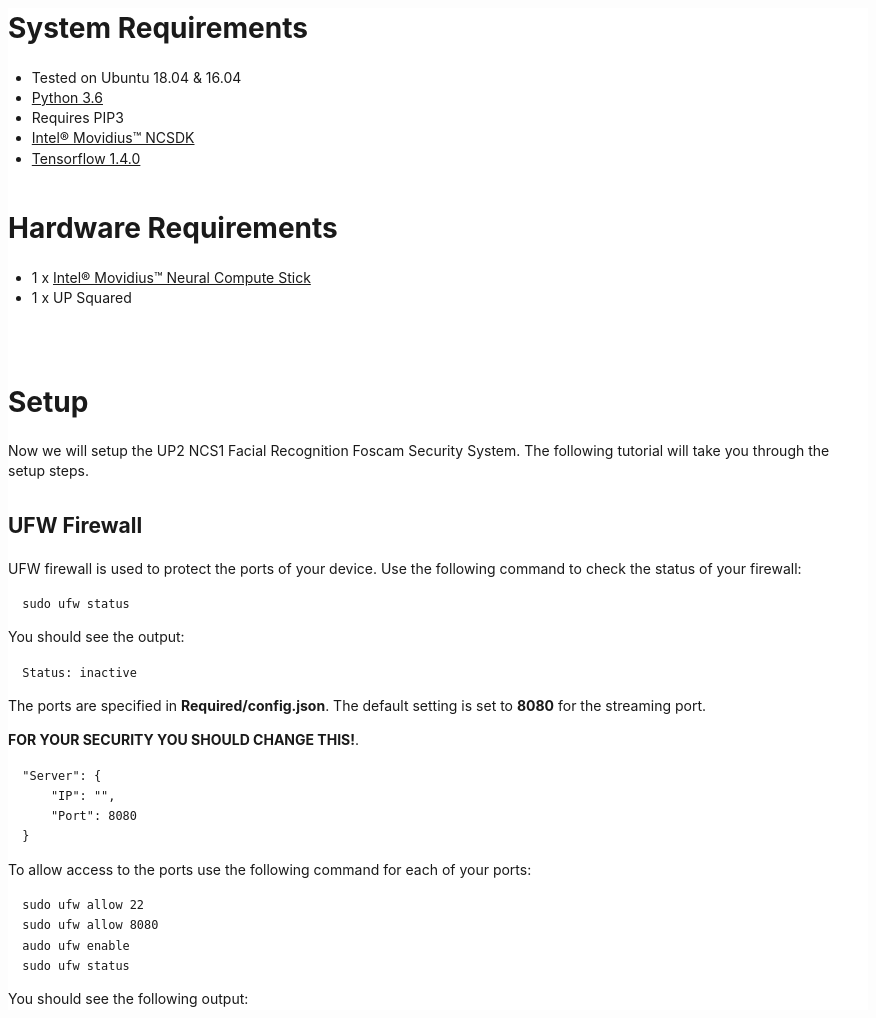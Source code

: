 # System Requirements
- Tested on Ubuntu 18.04 & 16.04
- [Python 3.6](https://www.python.org/ "Python 3.6")
- Requires PIP3
- [Intel® Movidius™ NCSDK](https://github.com/movidius/ncsdk "Intel® Movidius™ NCSDK")
- [Tensorflow 1.4.0](https://www.tensorflow.org/install "Tensorflow 1.4.0")

# Hardware Requirements
- 1 x [Intel® Movidius™ Neural Compute Stick](https://www.movidius.com/ "Intel® Movidius™ Neural Compute Stick")
- 1 x UP Squared

&nbsp;

# Setup
Now we will setup the UP2 NCS1 Facial Recognition Foscam Security System. The following tutorial will take you through the setup steps.

## UFW Firewall
UFW firewall is used to protect the ports of your device. Use the following command to check the status of your firewall:

```
  sudo ufw status
```
You should see the output:
```
  Status: inactive
```

The ports are specified in **Required/config.json**. The default setting is set to **8080** for the streaming port.

**FOR YOUR SECURITY YOU SHOULD CHANGE THIS!**.

```
  "Server": {
      "IP": "",
      "Port": 8080
  }
```

To allow access to the ports use the following command for each of your ports:

```
  sudo ufw allow 22
  sudo ufw allow 8080
  audo ufw enable
  sudo ufw status
```

You should see the following output:
